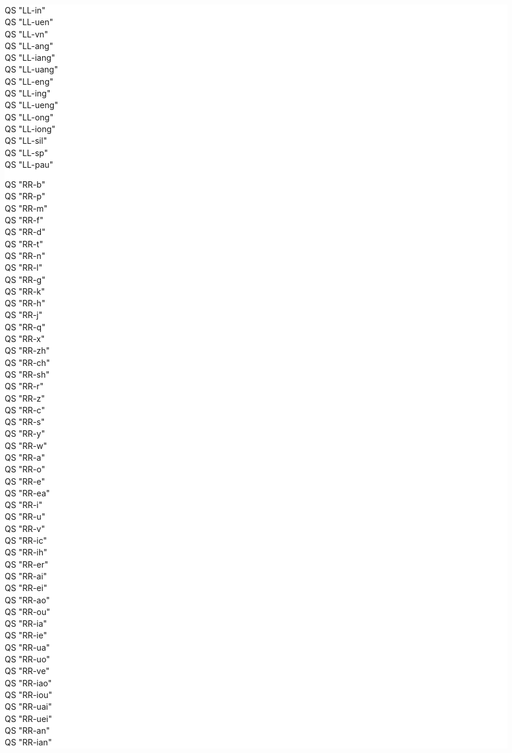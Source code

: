 QS "LL-in"  
QS "LL-uen"  
QS "LL-vn"  
QS "LL-ang"  
QS "LL-iang"  
QS "LL-uang"  
QS "LL-eng"  
QS "LL-ing"  
QS "LL-ueng"  
QS "LL-ong"  
QS "LL-iong"  
QS "LL-sil"  
QS "LL-sp"  
QS "LL-pau"  
    
    
    
QS "RR-b"  
QS "RR-p"  
QS "RR-m"  
QS "RR-f"  
QS "RR-d"  
QS "RR-t"  
QS "RR-n"  
QS "RR-l"  
QS "RR-g"  
QS "RR-k"  
QS "RR-h"  
QS "RR-j"  
QS "RR-q"  
QS "RR-x"  
QS "RR-zh"  
QS "RR-ch"  
QS "RR-sh"  
QS "RR-r"  
QS "RR-z"  
QS "RR-c"  
QS "RR-s"  
QS "RR-y"  
QS "RR-w"  
QS "RR-a"  
QS "RR-o"  
QS "RR-e"  
QS "RR-ea"  
QS "RR-i"  
QS "RR-u"  
QS "RR-v"  
QS "RR-ic"  
QS "RR-ih"  
QS "RR-er"  
QS "RR-ai"  
QS "RR-ei"  
QS "RR-ao"  
QS "RR-ou"  
QS "RR-ia"  
QS "RR-ie"  
QS "RR-ua"  
QS "RR-uo"  
QS "RR-ve"  
QS "RR-iao"  
QS "RR-iou"  
QS "RR-uai"  
QS "RR-uei"  
QS "RR-an"  
QS "RR-ian"  